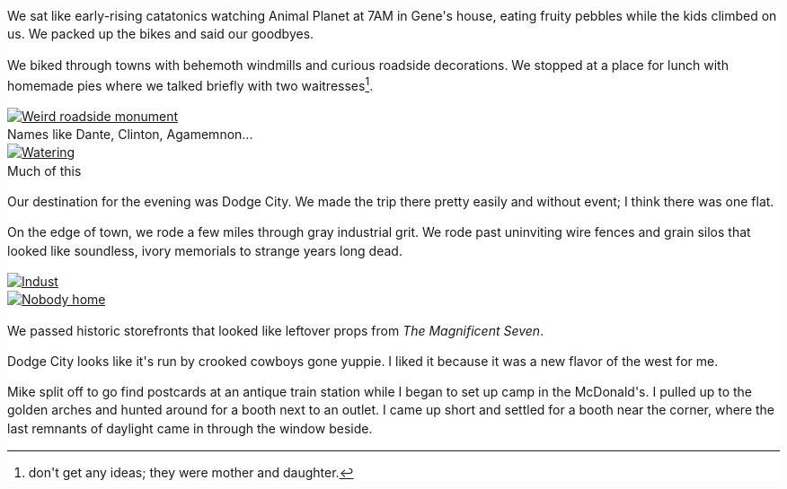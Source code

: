 
We sat like early-rising catatonics watching Animal Planet at 7AM in Gene's
house, eating fruity pebbles while the kids climbed on us. We packed up
the bikes and said our goodbyes.

We biked through towns with behemoth windmills and curious roadside decorations.
We stopped at a place for lunch with homemade pies where we talked briefly with
two waitresses[^1].
                                                                              
<div class="imageWithCaption">
<a href="http://www.flickr.com/photos/62630874@N02/5851280686/" title="Weird roadside monument by james.ob, on Flickr"><img src="http://farm6.static.flickr.com/5117/5851280686_8e11e1daf1.jpg" width="500" height="375" alt="Weird roadside monument"></a>
	<div class="imageCaption">
		Names like Dante, Clinton, Agamemnon...
	</div>
</div>

                                
<div class="imageWithCaption">
<a href="http://www.flickr.com/photos/62630874@N02/5850720809/" title="Watering by james.ob, on Flickr"><img src="http://farm6.static.flickr.com/5080/5850720809_1ff9220685.jpg" width="500" height="375" alt="Watering"></a>
	<div class="imageCaption">
		Much of this
	</div>
</div>
     
Our destination for the evening was Dodge City. We made the trip there pretty
easily and without event; I think there was one flat.

On the edge of town, we rode a few miles through gray industrial grit. We rode
past uninviting wire fences and grain silos that looked like soundless,
ivory memorials to strange years long dead.
                                                                          
<div class="imageWithCaption">
<a href="http://www.flickr.com/photos/62630874@N02/5850709615/" title="Indust by james.ob, on Flickr"><img src="http://farm6.static.flickr.com/5078/5850709615_c38d170e5a.jpg" width="500" height="375" alt="Indust"></a>
	<div class="imageCaption">
	</div>
</div>
                                         
<div class="imageWithCaption">
<a href="http://www.flickr.com/photos/62630874@N02/5850724805/" title="Nobody home by james.ob, on Flickr"><img src="http://farm6.static.flickr.com/5238/5850724805_32e283e2d9.jpg" width="500" height="375" alt="Nobody home"></a>
	<div class="imageCaption">
	</div>
</div>
     
We passed historic storefronts that looked like leftover props from *The
Magnificent Seven*. 

Dodge City looks like it's run by crooked cowboys gone yuppie. I liked it
because it was a new flavor of the west for me.

Mike split off to go find postcards at an antique train station while I began to
set up camp in the McDonald's. I pulled up to the golden arches and hunted
around for a booth next to an outlet. I came up short and settled for a booth
near the corner, where the last remnants of daylight came in through the window
beside.


[^1]: don't get any ideas; they were mother and daughter[^2].
[^2]: don't get any ideas about that one either[^3]
[^3]: God I need an editor